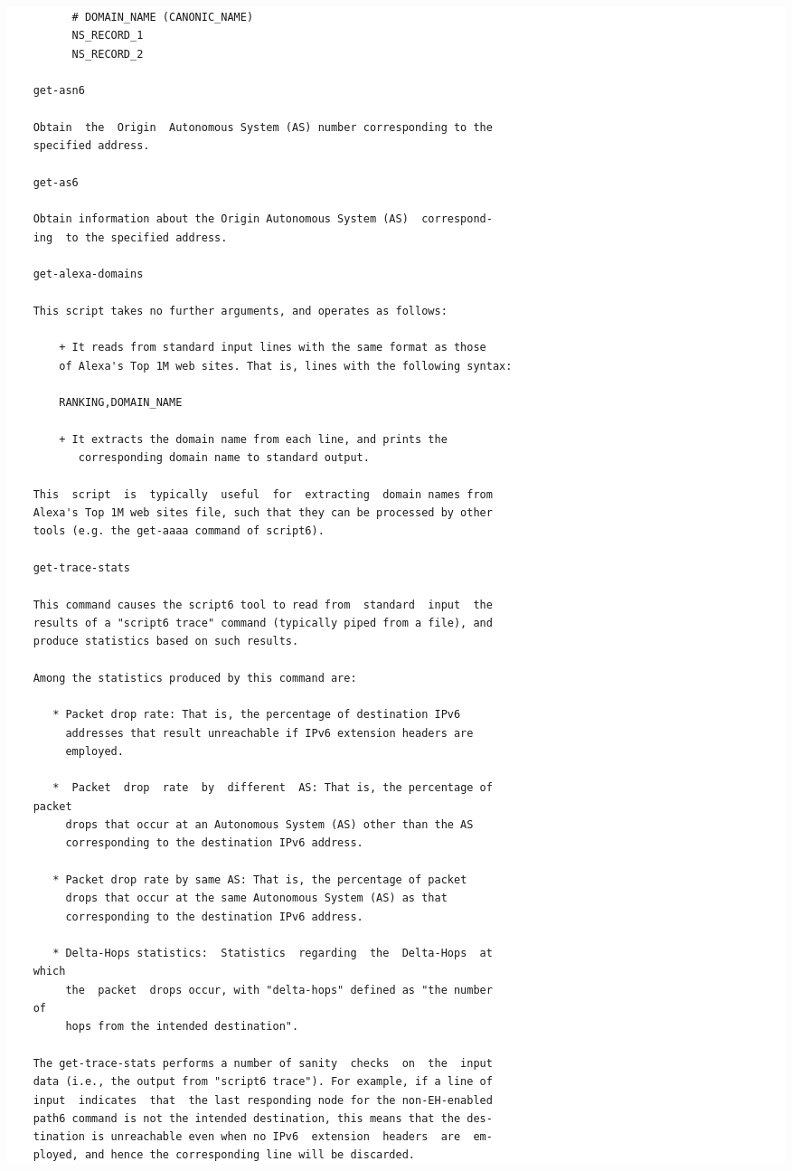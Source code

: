               # DOMAIN_NAME (CANONIC_NAME)
              NS_RECORD_1
              NS_RECORD_2
 
        get-asn6
 
        Obtain  the  Origin  Autonomous System (AS) number corresponding to the
        specified address.
 
        get-as6
 
        Obtain information about the Origin Autonomous System (AS)  correspond-
        ing  to the specified address.
 
        get-alexa-domains
 
        This script takes no further arguments, and operates as follows:
 
            + It reads from standard input lines with the same format as those
            of Alexa's Top 1M web sites. That is, lines with the following syntax:
 
            RANKING,DOMAIN_NAME
 
            + It extracts the domain name from each line, and prints the
               corresponding domain name to standard output.
 
        This  script  is  typically  useful  for  extracting  domain names from
        Alexa's Top 1M web sites file, such that they can be processed by other
        tools (e.g. the get-aaaa command of script6).
 
        get-trace-stats
 
        This command causes the script6 tool to read from  standard  input  the
        results of a "script6 trace" command (typically piped from a file), and
        produce statistics based on such results.
 
        Among the statistics produced by this command are:
 
           * Packet drop rate: That is, the percentage of destination IPv6
             addresses that result unreachable if IPv6 extension headers are
             employed.
 
           *  Packet  drop  rate  by  different  AS: That is, the percentage of
        packet
             drops that occur at an Autonomous System (AS) other than the AS
             corresponding to the destination IPv6 address.
 
           * Packet drop rate by same AS: That is, the percentage of packet
             drops that occur at the same Autonomous System (AS) as that
             corresponding to the destination IPv6 address.
 
           * Delta-Hops statistics:  Statistics  regarding  the  Delta-Hops  at
        which
             the  packet  drops occur, with "delta-hops" defined as "the number
        of
             hops from the intended destination".
 
        The get-trace-stats performs a number of sanity  checks  on  the  input
        data (i.e., the output from "script6 trace"). For example, if a line of
        input  indicates  that  the last responding node for the non-EH-enabled
        path6 command is not the intended destination, this means that the des-
        tination is unreachable even when no IPv6  extension  headers  are  em-
        ployed, and hence the corresponding line will be discarded.
 